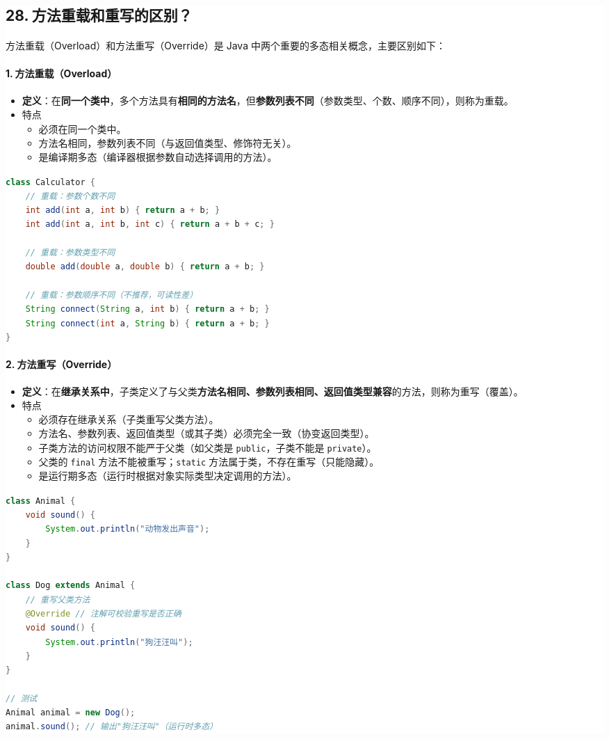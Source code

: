

## 28. 方法重载和重写的区别？

方法重载（Overload）和方法重写（Override）是 Java 中两个重要的多态相关概念，主要区别如下：

#### 1. 方法重载（Overload）

- **定义**：在**同一个类中**，多个方法具有**相同的方法名**，但**参数列表不同**（参数类型、个数、顺序不同），则称为重载。
- 特点
  - 必须在同一个类中。
  - 方法名相同，参数列表不同（与返回值类型、修饰符无关）。
  - 是编译期多态（编译器根据参数自动选择调用的方法）。

```java
class Calculator {
    // 重载：参数个数不同
    int add(int a, int b) { return a + b; }
    int add(int a, int b, int c) { return a + b + c; }
    
    // 重载：参数类型不同
    double add(double a, double b) { return a + b; }
    
    // 重载：参数顺序不同（不推荐，可读性差）
    String connect(String a, int b) { return a + b; }
    String connect(int a, String b) { return a + b; }
}
```

#### 2. 方法重写（Override）

- **定义**：在**继承关系中**，子类定义了与父类**方法名相同、参数列表相同、返回值类型兼容**的方法，则称为重写（覆盖）。
- 特点
  - 必须存在继承关系（子类重写父类方法）。
  - 方法名、参数列表、返回值类型（或其子类）必须完全一致（协变返回类型）。
  - 子类方法的访问权限不能严于父类（如父类是 `public`，子类不能是 `private`）。
  - 父类的 `final` 方法不能被重写；`static` 方法属于类，不存在重写（只能隐藏）。
  - 是运行期多态（运行时根据对象实际类型决定调用的方法）。

```java
class Animal {
    void sound() {
        System.out.println("动物发出声音");
    }
}

class Dog extends Animal {
    // 重写父类方法
    @Override // 注解可校验重写是否正确
    void sound() {
        System.out.println("狗汪汪叫");
    }
}

// 测试
Animal animal = new Dog();
animal.sound(); // 输出"狗汪汪叫"（运行时多态）
```
